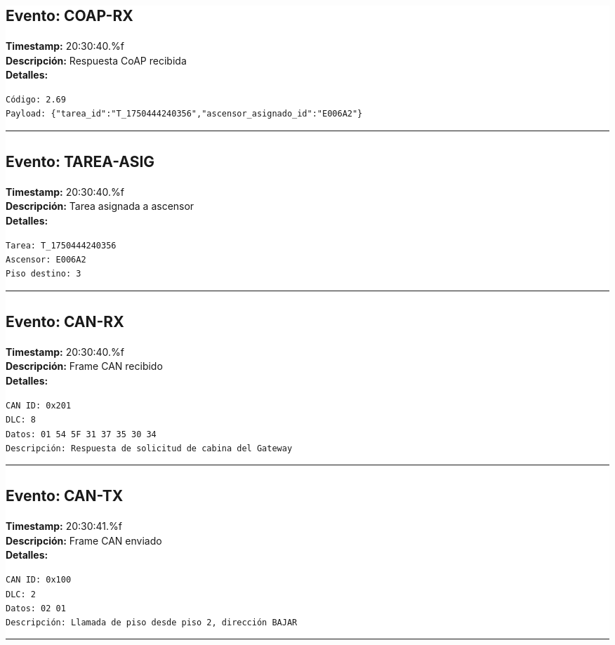 
## Evento: COAP-RX

**Timestamp:** 20:30:40.%f  
**Descripción:** Respuesta CoAP recibida  
**Detalles:**

```
Código: 2.69
Payload: {"tarea_id":"T_1750444240356","ascensor_asignado_id":"E006A2"}
```

---

## Evento: TAREA-ASIG

**Timestamp:** 20:30:40.%f  
**Descripción:** Tarea asignada a ascensor  
**Detalles:**

```
Tarea: T_1750444240356
Ascensor: E006A2
Piso destino: 3
```

---

## Evento: CAN-RX

**Timestamp:** 20:30:40.%f  
**Descripción:** Frame CAN recibido  
**Detalles:**

```
CAN ID: 0x201
DLC: 8
Datos: 01 54 5F 31 37 35 30 34 
Descripción: Respuesta de solicitud de cabina del Gateway
```

---

## Evento: CAN-TX

**Timestamp:** 20:30:41.%f  
**Descripción:** Frame CAN enviado  
**Detalles:**

```
CAN ID: 0x100
DLC: 2
Datos: 02 01 
Descripción: Llamada de piso desde piso 2, dirección BAJAR
```

---